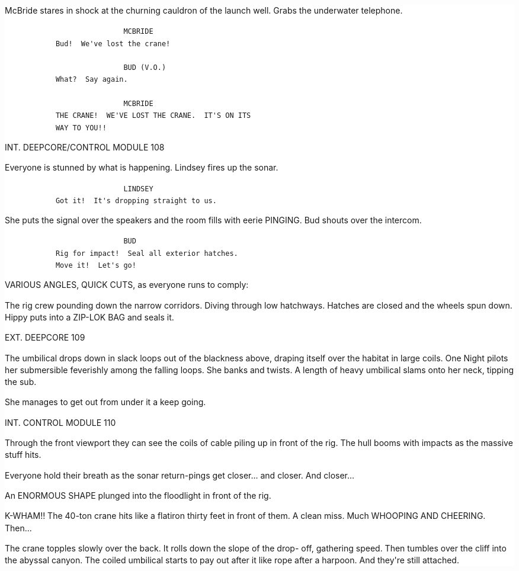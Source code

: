 McBride stares in shock at the churning cauldron of the launch well.  Grabs
the underwater telephone.

                                MCBRIDE
                Bud!  We've lost the crane!

                                BUD (V.O.)
                What?  Say again.

                                MCBRIDE
                THE CRANE!  WE'VE LOST THE CRANE.  IT'S ON ITS
                WAY TO YOU!!

INT. DEEPCORE/CONTROL MODULE                                            108

Everyone is stunned by what is happening.  Lindsey fires up the sonar.

                                LINDSEY
                Got it!  It's dropping straight to us.

She puts the signal over the speakers and the room fills with eerie PINGING.
Bud shouts over the intercom.

                                BUD
                Rig for impact!  Seal all exterior hatches.
                Move it!  Let's go!

VARIOUS ANGLES, QUICK CUTS, as everyone runs to comply:

The rig crew pounding down the narrow corridors.  Diving through low
hatchways.  Hatches are closed and the wheels spun down.  Hippy puts into a
ZIP-LOK BAG and seals it.

EXT. DEEPCORE                                                           109

The umbilical drops down in slack loops out of the blackness above, draping
itself over the habitat in large coils.  One Night pilots her submersible
feverishly among the falling loops.  She banks and twists.  A length of heavy
umbilical slams onto her neck, tipping the sub.

She manages to get out from under it a keep going.

INT. CONTROL MODULE                                                     110

Through the front viewport they can see the coils of cable piling up in front
of the rig.  The hull booms with impacts as the massive stuff hits.

Everyone hold their breath as the sonar return-pings get closer... and
closer.  And closer...

An ENORMOUS SHAPE plunged into the floodlight in front of the rig.

K-WHAM!!  The 40-ton crane hits like a flatiron thirty feet in front of them.
A clean miss.  Much WHOOPING AND CHEERING.  Then...

The crane topples slowly over the back.  It rolls down the slope of the drop-
off, gathering speed.  Then tumbles over the cliff into the abyssal canyon.
The coiled umbilical starts to pay out after it like rope after a harpoon.
And they're still attached.
